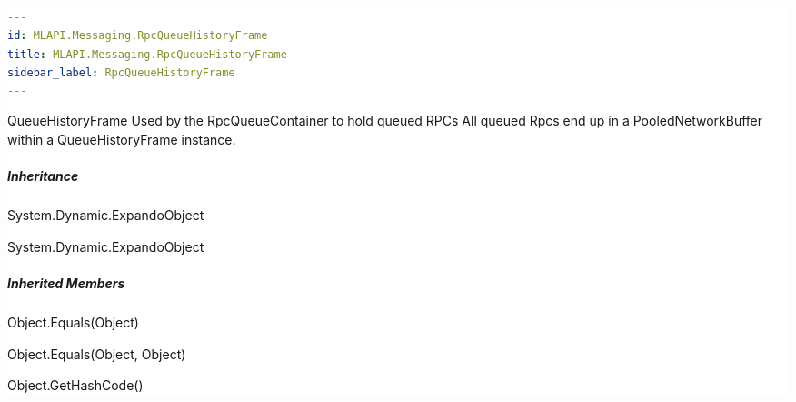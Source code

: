 ```yaml
---  
id: MLAPI.Messaging.RpcQueueHistoryFrame  
title: MLAPI.Messaging.RpcQueueHistoryFrame
sidebar_label: RpcQueueHistoryFrame
---
```


<div class="markdown level0 summary">

QueueHistoryFrame Used by the RpcQueueContainer to hold queued RPCs All
queued Rpcs end up in a PooledNetworkBuffer within a QueueHistoryFrame
instance.

</div>

<div class="markdown level0 conceptual">

</div>

<div class="inheritance">

##### Inheritance

<div class="level0">

System.Dynamic.ExpandoObject

</div>

<div class="level1">

System.Dynamic.ExpandoObject

</div>

</div>

<div class="inheritedMembers">

##### Inherited Members

<div>

Object.Equals(Object)

</div>

<div>

Object.Equals(Object, Object)

</div>

<div>

Object.GetHashCode()

</div>

<div>
